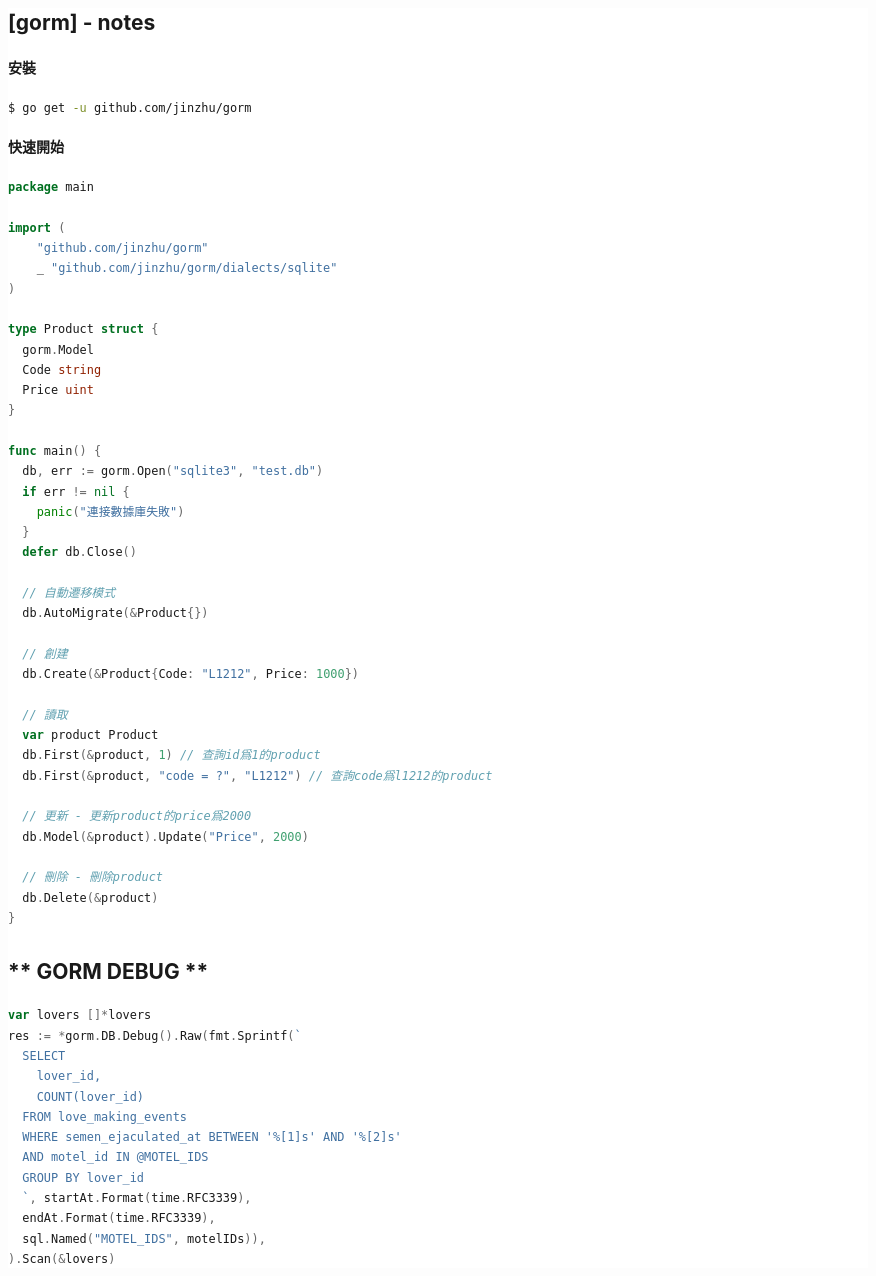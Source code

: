 ## [gorm] - notes

#### 安裝
```bash
$ go get -u github.com/jinzhu/gorm
```

#### 快速開始
```go
package main

import (
    "github.com/jinzhu/gorm"
    _ "github.com/jinzhu/gorm/dialects/sqlite"
)

type Product struct {
  gorm.Model
  Code string
  Price uint
}

func main() {
  db, err := gorm.Open("sqlite3", "test.db")
  if err != nil {
    panic("連接數據庫失敗")
  }
  defer db.Close()

  // 自動遷移模式
  db.AutoMigrate(&Product{})

  // 創建
  db.Create(&Product{Code: "L1212", Price: 1000})

  // 讀取
  var product Product
  db.First(&product, 1) // 查詢id爲1的product
  db.First(&product, "code = ?", "L1212") // 查詢code爲l1212的product

  // 更新 - 更新product的price爲2000
  db.Model(&product).Update("Price", 2000)

  // 刪除 - 刪除product
  db.Delete(&product)
}
```

## ** GORM DEBUG **
```go
var lovers []*lovers
res := *gorm.DB.Debug().Raw(fmt.Sprintf(`
  SELECT
    lover_id,
    COUNT(lover_id)
  FROM love_making_events
  WHERE semen_ejaculated_at BETWEEN '%[1]s' AND '%[2]s'
  AND motel_id IN @MOTEL_IDS
  GROUP BY lover_id
  `, startAt.Format(time.RFC3339),
  endAt.Format(time.RFC3339),
  sql.Named("MOTEL_IDS", motelIDs)),
).Scan(&lovers)
```